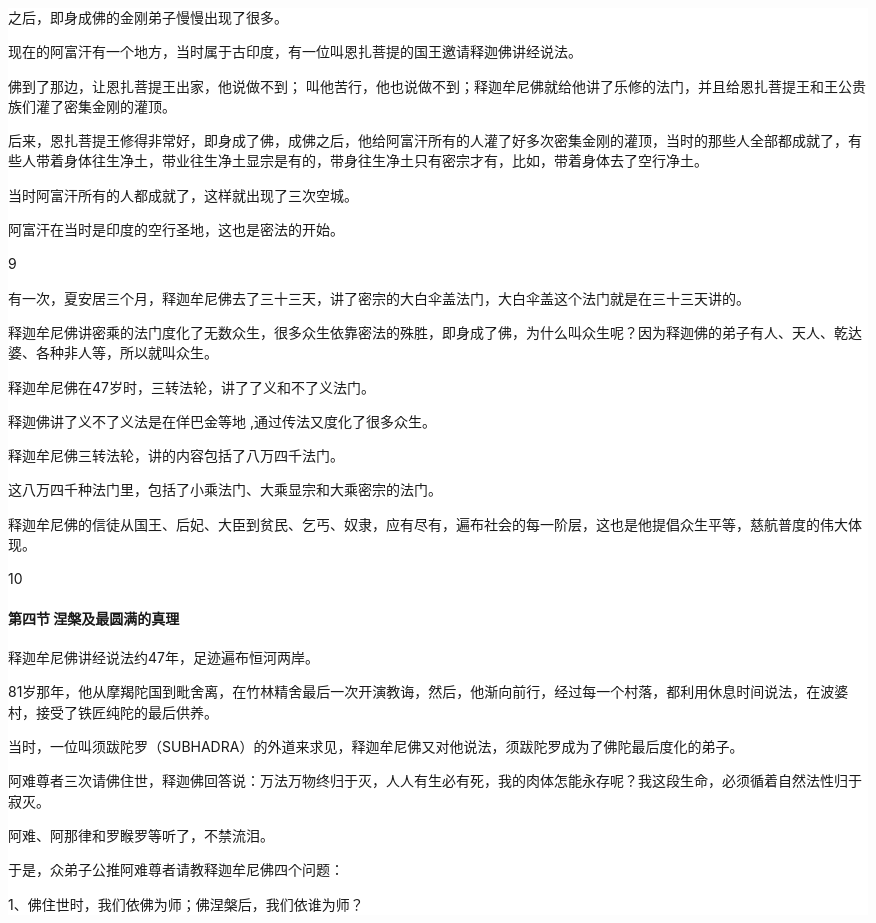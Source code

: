 
之后，即身成佛的金刚弟子慢慢出现了很多。



现在的阿富汗有一个地方，当时属于古印度，有一位叫恩扎菩提的国王邀请释迦佛讲经说法。


佛到了那边，让恩扎菩提王出家，他说做不到；
叫他苦行，他也说做不到；释迦牟尼佛就给他讲了乐修的法门，并且给恩扎菩提王和王公贵族们灌了密集金刚的灌顶。

后来，恩扎菩提王修得非常好，即身成了佛，成佛之后，他给阿富汗所有的人灌了好多次密集金刚的灌顶，当时的那些人全部都成就了，有些人带着身体往生净土，带业往生净土显宗是有的，带身往生净土只有密宗才有，比如，带着身体去了空行净土。



当时阿富汗所有的人都成就了，这样就出现了三次空城。

阿富汗在当时是印度的空行圣地，这也是密法的开始。



9 




有一次，夏安居三个月，释迦牟尼佛去了三十三天，讲了密宗的大白伞盖法门，大白伞盖这个法门就是在三十三天讲的。

释迦牟尼佛讲密乘的法门度化了无数众生，很多众生依靠密法的殊胜，即身成了佛，为什么叫众生呢？因为释迦佛的弟子有人、天人、乾达婆、各种非人等，所以就叫众生。



释迦牟尼佛在47岁时，三转法轮，讲了了义和不了义法门。

释迦佛讲了义不了义法是在佯巴金等地 ,通过传法又度化了很多众生。



释迦牟尼佛三转法轮，讲的内容包括了八万四千法门。

这八万四千种法门里，包括了小乘法门、大乘显宗和大乘密宗的法门。



释迦牟尼佛的信徒从国王、后妃、大臣到贫民、乞丐、奴隶，应有尽有，遍布社会的每一阶层，这也是他提倡众生平等，慈航普度的伟大体现。



10 




#### 第四节 涅槃及最圆满的真理

释迦牟尼佛讲经说法约47年，足迹遍布恒河两岸。

81岁那年，他从摩羯陀国到毗舍离，在竹林精舍最后一次开演教诲，然后，他渐向前行，经过每一个村落，都利用休息时间说法，在波婆村，接受了铁匠纯陀的最后供养。



当时，一位叫须跋陀罗（SUBHADRA）的外道来求见，释迦牟尼佛又对他说法，须跋陀罗成为了佛陀最后度化的弟子。

阿难尊者三次请佛住世，释迦佛回答说：万法万物终归于灭，人人有生必有死，我的肉体怎能永存呢？我这段生命，必须循着自然法性归于寂灭。

阿难、阿那律和罗睺罗等听了，不禁流泪。

于是，众弟子公推阿难尊者请教释迦牟尼佛四个问题：

1、佛住世时，我们依佛为师；佛涅槃后，我们依谁为师？
